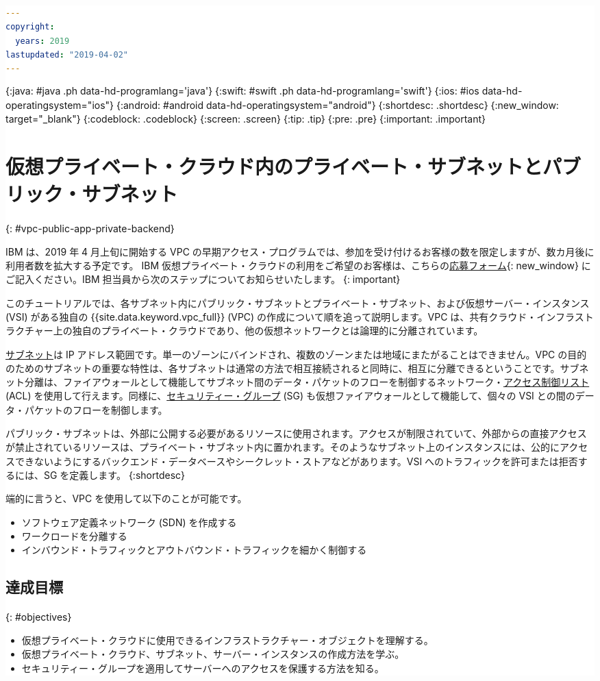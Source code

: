 ```yaml
---
copyright:
  years: 2019
lastupdated: "2019-04-02"
---
```


{:java: #java .ph data-hd-programlang='java'}
{:swift: #swift .ph data-hd-programlang='swift'}
{:ios: #ios data-hd-operatingsystem="ios"}
{:android: #android data-hd-operatingsystem="android"}
{:shortdesc: .shortdesc}
{:new_window: target="_blank"}
{:codeblock: .codeblock}
{:screen: .screen}
{:tip: .tip}
{:pre: .pre}
{:important: .important}

# 仮想プライベート・クラウド内のプライベート・サブネットとパブリック・サブネット
{: #vpc-public-app-private-backend}

IBM は、2019 年 4 月上旬に開始する VPC の早期アクセス・プログラムでは、参加を受け付けるお客様の数を限定しますが、数カ月後に利用者数を拡大する予定です。 IBM 仮想プライベート・クラウドの利用をご希望のお客様は、こちらの[応募フォーム](https://{DomainName}/vpc){: new_window} にご記入ください。IBM 担当員から次のステップについてお知らせいたします。
{: important}

このチュートリアルでは、各サブネット内にパブリック・サブネットとプライベート・サブネット、および仮想サーバー・インスタンス (VSI) がある独自の {{site.data.keyword.vpc_full}} (VPC) の作成について順を追って説明します。VPC は、共有クラウド・インフラストラクチャー上の独自のプライベート・クラウドであり、他の仮想ネットワークとは論理的に分離されています。

[サブネット](/docs/infrastructure/vpc?topic=vpc-vpc-glossary#subnet)は IP アドレス範囲です。単一のゾーンにバインドされ、複数のゾーンまたは地域にまたがることはできません。VPC の目的のためのサブネットの重要な特性は、各サブネットは通常の方法で相互接続されると同時に、相互に分離できるということです。サブネット分離は、ファイアウォールとして機能してサブネット間のデータ・パケットのフローを制御するネットワーク・[アクセス制御リスト](/docs/infrastructure/vpc?topic=vpc-vpc-glossary#access-control-list) (ACL) を使用して行えます。同様に、[セキュリティー・グループ](/docs/infrastructure/vpc?topic=vpc-vpc-glossary#security-group) (SG) も仮想ファイアウォールとして機能して、個々の VSI との間のデータ・パケットのフローを制御します。

パブリック・サブネットは、外部に公開する必要があるリソースに使用されます。アクセスが制限されていて、外部からの直接アクセスが禁止されているリソースは、プライベート・サブネット内に置かれます。そのようなサブネット上のインスタンスには、公的にアクセスできないようにするバックエンド・データベースやシークレット・ストアなどがあります。VSI へのトラフィックを許可または拒否するには、SG を定義します。
{:shortdesc}

端的に言うと、VPC を使用して以下のことが可能です。

- ソフトウェア定義ネットワーク (SDN) を作成する
- ワークロードを分離する
- インバウンド・トラフィックとアウトバウンド・トラフィックを細かく制御する

## 達成目標

{: #objectives}

- 仮想プライベート・クラウドに使用できるインフラストラクチャー・オブジェクトを理解する。
- 仮想プライベート・クラウド、サブネット、サーバー・インスタンスの作成方法を学ぶ。
- セキュリティー・グループを適用してサーバーへのアクセスを保護する方法を知る。
